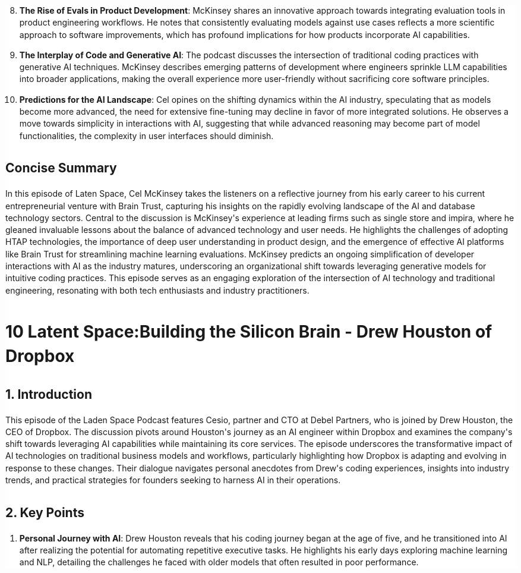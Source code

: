 8. **The Rise of Evals in Product Development**:
   McKinsey shares an innovative approach towards integrating evaluation tools in product engineering workflows. He notes that consistently evaluating models against use cases reflects a more scientific approach to software improvements, which has profound implications for how products incorporate AI capabilities.

9. **The Interplay of Code and Generative AI**:
   The podcast discusses the intersection of traditional coding practices with generative AI techniques. McKinsey describes emerging patterns of development where engineers sprinkle LLM capabilities into broader applications, making the overall experience more user-friendly without sacrificing core software principles.

10. **Predictions for the AI Landscape**:
   Cel opines on the shifting dynamics within the AI industry, speculating that as models become more advanced, the need for extensive fine-tuning may decline in favor of more integrated solutions. He observes a move towards simplicity in interactions with AI, suggesting that while advanced reasoning may become part of model functionalities, the complexity in user interfaces should diminish.

## Concise Summary
In this episode of Laten Space, Cel McKinsey takes the listeners on a reflective journey from his early career to his current entrepreneurial venture with Brain Trust, capturing his insights on the rapidly evolving landscape of the AI and database technology sectors. Central to the discussion is McKinsey's experience at leading firms such as single store and impira, where he gleaned invaluable lessons about the balance of advanced technology and user needs. He highlights the challenges of adopting HTAP technologies, the importance of deep user understanding in product design, and the emergence of effective AI platforms like Brain Trust for streamlining machine learning evaluations. McKinsey predicts an ongoing simplification of developer interactions with AI as the industry matures, underscoring an organizational shift towards leveraging generative models for intuitive coding practices. This episode serves as an engaging exploration of the intersection of AI technology and traditional engineering, resonating with both tech enthusiasts and industry practitioners.

# 10 Latent Space:Building the Silicon Brain - Drew Houston of Dropbox

## 1. Introduction

This episode of the Laden Space Podcast features Cesio, partner and CTO at Debel Partners, who is joined by Drew Houston, the CEO of Dropbox. The discussion pivots around Houston's journey as an AI engineer within Dropbox and examines the company's shift towards leveraging AI capabilities while maintaining its core services. The episode underscores the transformative impact of AI technologies on traditional business models and workflows, particularly highlighting how Dropbox is adapting and evolving in response to these changes. Their dialogue navigates personal anecdotes from Drew's coding experiences, insights into industry trends, and practical strategies for founders seeking to harness AI in their operations.

## 2. Key Points

1. **Personal Journey with AI**:
   Drew Houston reveals that his coding journey began at the age of five, and he transitioned into AI after realizing the potential for automating repetitive executive tasks. He highlights his early days exploring machine learning and NLP, detailing the challenges he faced with older models that often resulted in poor performance.
